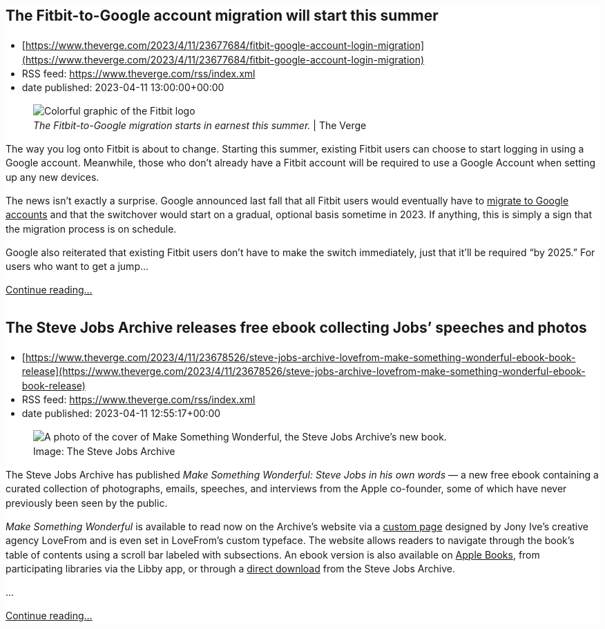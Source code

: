 ## The Fitbit-to-Google account migration will start this summer
 - [https://www.theverge.com/2023/4/11/23677684/fitbit-google-account-login-migration](https://www.theverge.com/2023/4/11/23677684/fitbit-google-account-login-migration)
 - RSS feed: https://www.theverge.com/rss/index.xml
 - date published: 2023-04-11 13:00:00+00:00

<figure>
      <img alt="Colorful graphic of the Fitbit logo" src="https://cdn.vox-cdn.com/thumbor/uxX4PVhT2SbaIlOFpgPN-fcwqYY=/0x0:2040x1360/1310x873/cdn.vox-cdn.com/uploads/chorus_image/image/72168899/Fitbit_STK151_02.0.jpg" />
        <figcaption><em>The Fitbit-to-Google migration starts in earnest this summer.</em> | The Verge</figcaption>
    </figure>

  <p id="n5AlQj">The way you log onto Fitbit is about to change. Starting this summer, existing Fitbit users can choose to start logging in using a Google account. Meanwhile, those who don’t already have a Fitbit account will be required to use a Google Account when setting up any new devices. </p>
<p id="Z0NK6Y">The news isn’t exactly a surprise. Google announced last fall that all Fitbit users would eventually have to <a href="https://www.theverge.com/2022/9/26/23372438/fitbit-changes-update-google-account-new-2025">migrate to Google accounts</a> and that the switchover would start on a gradual, optional basis sometime in 2023. If anything, this is simply a sign that the migration process is on schedule. </p>
<p id="r9Ls5f">Google also reiterated that existing Fitbit users don’t have to make the switch immediately, just that it’ll be required “by 2025.” For users who want to get a jump...</p>
  <p>
    <a href="https://www.theverge.com/2023/4/11/23677684/fitbit-google-account-login-migration">Continue reading&hellip;</a>
  </p>

## The Steve Jobs Archive releases free ebook collecting Jobs’ speeches and photos
 - [https://www.theverge.com/2023/4/11/23678526/steve-jobs-archive-lovefrom-make-something-wonderful-ebook-book-release](https://www.theverge.com/2023/4/11/23678526/steve-jobs-archive-lovefrom-make-something-wonderful-ebook-book-release)
 - RSS feed: https://www.theverge.com/rss/index.xml
 - date published: 2023-04-11 12:55:17+00:00

<figure>
      <img alt="A photo of the cover of Make Something Wonderful, the Steve Jobs Archive’s new book." src="https://cdn.vox-cdn.com/thumbor/xEQOZICbBXm93w-5VO9KOgUhzdo=/207x0:2565x1572/1310x873/cdn.vox-cdn.com/uploads/chorus_image/image/72168859/Screenshot_2023_04_03_at_8.26.01_AM.0.png" />
        <figcaption>Image: The Steve Jobs Archive</figcaption>
    </figure>

  <p id="HlhSia">The Steve Jobs Archive has published <em>Make Something Wonderful: Steve Jobs in his own words </em>— a new free ebook containing a curated collection of photographs, emails, speeches, and interviews from the Apple co-founder, some of which have never previously been seen by the public. </p>
<p id="zKFWt1"><em>Make Something Wonderful</em> is available to read now on the Archive’s website via a <a href="https://book.stevejobsarchive.com/">custom page</a> designed by Jony Ive’s creative agency LoveFrom and is even set in LoveFrom’s custom typeface. The website allows readers to navigate through the book’s table of contents using a scroll bar labeled with subsections. An ebook version is also available on <a href="https://books.apple.com/us/book/id6446905902?itscg=80038&amp;itsct=AB_SJA_main&amp;campaign_id=AB_van_BOOK_SJAmain">Apple Books</a>, from participating libraries via the Libby app, or through a <a href="https://stevejobsarchive.com/book/download">direct download</a> from the Steve Jobs Archive.</p>
 ...
  <p>
    <a href="https://www.theverge.com/2023/4/11/23678526/steve-jobs-archive-lovefrom-make-something-wonderful-ebook-book-release">Continue reading&hellip;</a>
  </p>
